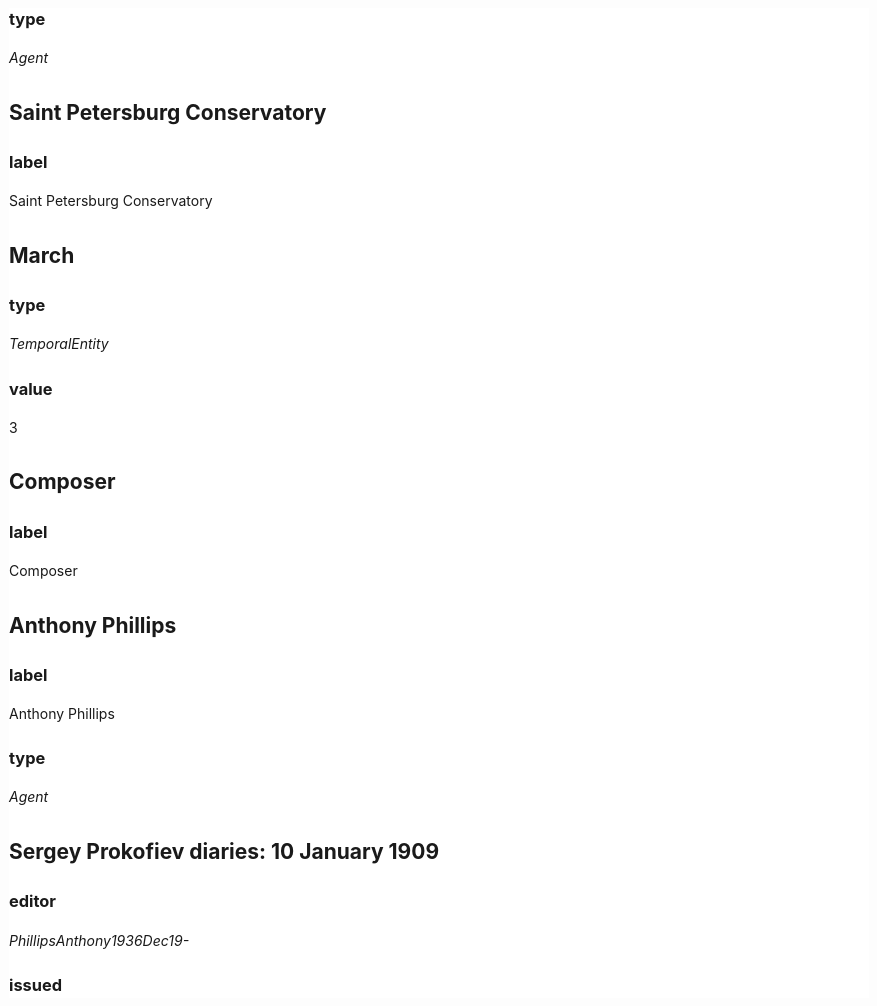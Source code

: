 ### type


*Agent*

## Saint Petersburg Conservatory

### label


Saint Petersburg Conservatory

## March

### type


*TemporalEntity*

### value


3

## Composer

### label


Composer

## Anthony Phillips

### label


Anthony Phillips

### type


*Agent*

## Sergey Prokofiev diaries: 10 January 1909

### editor


*PhillipsAnthony1936Dec19-*

### issued

